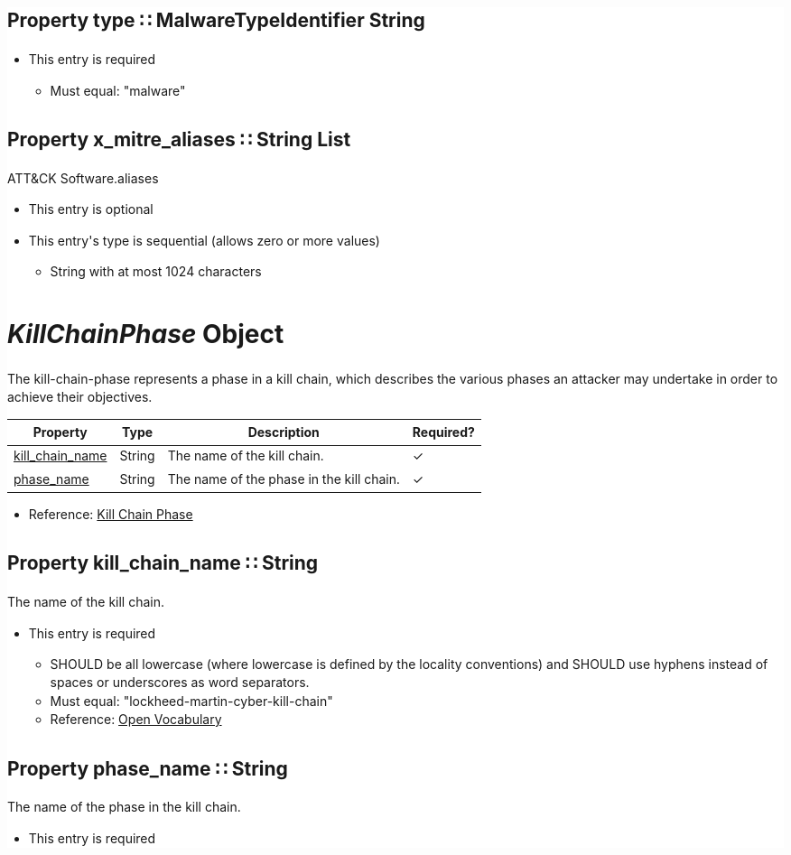 <a id="propertytype-malwaretypeidentifierstring"></a>
## Property type ∷ MalwareTypeIdentifier String

* This entry is required


  * Must equal: "malware"

<a id="propertyx_mitre_aliases-stringlist"></a>
## Property x_mitre_aliases ∷  String List

ATT&CK Software.aliases

* This entry is optional
* This entry's type is sequential (allows zero or more values)


  * String with at most 1024 characters

<a id="map40"></a>
# *KillChainPhase* Object

The kill-chain-phase represents a phase in a kill chain, which describes the various phases an attacker may undertake in order to achieve their objectives.

| Property | Type | Description | Required? |
| -------- | ---- | ----------- | --------- |
|[kill_chain_name](#propertykill_chain_name-string)| String|The name of the kill chain.|&#10003;|
|[phase_name](#propertyphase_name-string)| String|The name of the phase in the kill chain.|&#10003;|

* Reference: [Kill Chain Phase](https://docs.google.com/document/d/1dIrh1Lp3KAjEMm8o2VzAmuV0Peu-jt9aAh1IHrjAroM/pub#h.i4tjv75ce50h)

<a id="propertykill_chain_name-string"></a>
## Property kill_chain_name ∷  String

The name of the kill chain.

* This entry is required


  * SHOULD be all lowercase (where lowercase is defined by the locality conventions) and SHOULD use hyphens instead of spaces or underscores as word separators.
  * Must equal: "lockheed-martin-cyber-kill-chain"
  * Reference: [Open Vocabulary](https://docs.google.com/document/d/1dIrh1Lp3KAjEMm8o2VzAmuV0Peu-jt9aAh1IHrjAroM/pub#h.u4s6d165nk3c)

<a id="propertyphase_name-string"></a>
## Property phase_name ∷  String

The name of the phase in the kill chain.

* This entry is required
